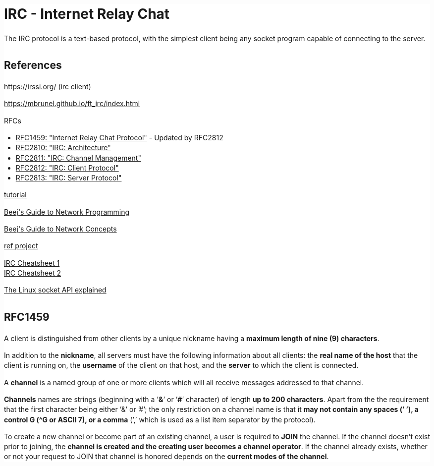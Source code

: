 # IRC - Internet Relay Chat

The IRC protocol is a text-based protocol, with the simplest client being any socket program capable of connecting to the server.

## References

https://irssi.org/ (irc client)

https://mbrunel.github.io/ft_irc/index.html

RFCs

- [RFC1459: "Internet Relay Chat Protocol"](https://www.rfc-editor.org/rfc/rfc1459) - Updated by RFC2812
- [RFC2810: "IRC: Architecture"](https://www.rfc-editor.org/rfc/rfc2810)
- [RFC2811: "IRC: Channel Management"](https://www.rfc-editor.org/rfc/rfc2811)
- [RFC2812: "IRC: Client Protocol"](https://www.rfc-editor.org/rfc/rfc2812)
- [RFC2813: "IRC: Server Protocol"](https://www.rfc-editor.org/rfc/rfc2813)

[tutorial](https://medium.com/@afatir.ahmedfatir/small-irc-server-ft-irc-42-network-7cee848de6f9)

[Beej's Guide to Network Programming](https://beej.us/guide/bgnet/html/)

[Beej's Guide to Network Concepts](https://beej.us/guide/bgnet0/html/#project-multiuser-chat-client-and-server)

[ref project](https://github.com/AhmedFatir/ft_irc)

[IRC Cheatsheet 1](https://gist.github.com/xero/2d6e4b061b4ecbeb9f99)  
[IRC Cheatsheet 2](https://www.cheat-sheets.org/saved-copy/wikiHow_IRC_Cheat_Sheet.pdf)

[The Linux socket API explained](https://www.youtube.com/watch?v=XXfdzwEsxFk)

## RFC1459

A client is distinguished from other clients by a unique nickname having a **maximum length of nine (9) characters**.

In addition to the **nickname**, all servers must have the following information about all clients: the **real name of the host** that the client is running on, the **username** of the client on that host, and the **server** to which the client is connected.

A **channel** is a named group of one or more clients which will all receive messages addressed to that channel.

**Channels** names are strings (beginning with a ’**&**’ or ’**#**’ character) of length **up to 200 characters**. Apart from the the requirement that the first character being either ’&’ or ’#’; the only restriction on a channel name is that it **may not contain any spaces (’ ’), a control G (^G or ASCII 7), or a comma** (’,’ which is used as a list item separator by the protocol).

To create a new channel or become part of an existing channel, a user is required to **JOIN** the channel. If the channel doesn’t exist prior to joining, the **channel is created and the creating user becomes a channel operator**. If the channel already exists, whether or not your request to JOIN that channel is honored depends on the **current modes of the channel**.
